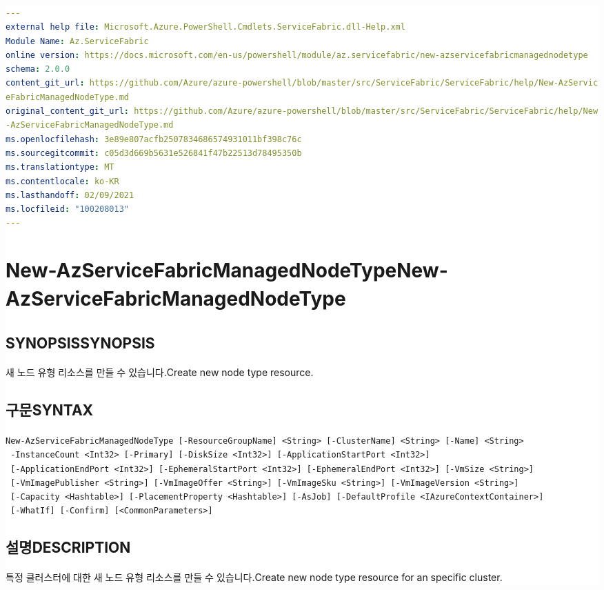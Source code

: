 ```yaml
---
external help file: Microsoft.Azure.PowerShell.Cmdlets.ServiceFabric.dll-Help.xml
Module Name: Az.ServiceFabric
online version: https://docs.microsoft.com/en-us/powershell/module/az.servicefabric/new-azservicefabricmanagednodetype
schema: 2.0.0
content_git_url: https://github.com/Azure/azure-powershell/blob/master/src/ServiceFabric/ServiceFabric/help/New-AzServiceFabricManagedNodeType.md
original_content_git_url: https://github.com/Azure/azure-powershell/blob/master/src/ServiceFabric/ServiceFabric/help/New-AzServiceFabricManagedNodeType.md
ms.openlocfilehash: 3e89e807acfb2507834686574931011bf398c76c
ms.sourcegitcommit: c05d3d669b5631e526841f47b22513d78495350b
ms.translationtype: MT
ms.contentlocale: ko-KR
ms.lasthandoff: 02/09/2021
ms.locfileid: "100208013"
---
```

# <span data-ttu-id="48199-101">New-AzServiceFabricManagedNodeType</span><span class="sxs-lookup"><span data-stu-id="48199-101">New-AzServiceFabricManagedNodeType</span></span>

## <span data-ttu-id="48199-102">SYNOPSIS</span><span class="sxs-lookup"><span data-stu-id="48199-102">SYNOPSIS</span></span>
<span data-ttu-id="48199-103">새 노드 유형 리소스를 만들 수 있습니다.</span><span class="sxs-lookup"><span data-stu-id="48199-103">Create new node type resource.</span></span>

## <span data-ttu-id="48199-104">구문</span><span class="sxs-lookup"><span data-stu-id="48199-104">SYNTAX</span></span>

```
New-AzServiceFabricManagedNodeType [-ResourceGroupName] <String> [-ClusterName] <String> [-Name] <String>
 -InstanceCount <Int32> [-Primary] [-DiskSize <Int32>] [-ApplicationStartPort <Int32>]
 [-ApplicationEndPort <Int32>] [-EphemeralStartPort <Int32>] [-EphemeralEndPort <Int32>] [-VmSize <String>]
 [-VmImagePublisher <String>] [-VmImageOffer <String>] [-VmImageSku <String>] [-VmImageVersion <String>]
 [-Capacity <Hashtable>] [-PlacementProperty <Hashtable>] [-AsJob] [-DefaultProfile <IAzureContextContainer>]
 [-WhatIf] [-Confirm] [<CommonParameters>]
```

## <span data-ttu-id="48199-105">설명</span><span class="sxs-lookup"><span data-stu-id="48199-105">DESCRIPTION</span></span>
<span data-ttu-id="48199-106">특정 클러스터에 대한 새 노드 유형 리소스를 만들 수 있습니다.</span><span class="sxs-lookup"><span data-stu-id="48199-106">Create new node type resource for an specific cluster.</span></span>
